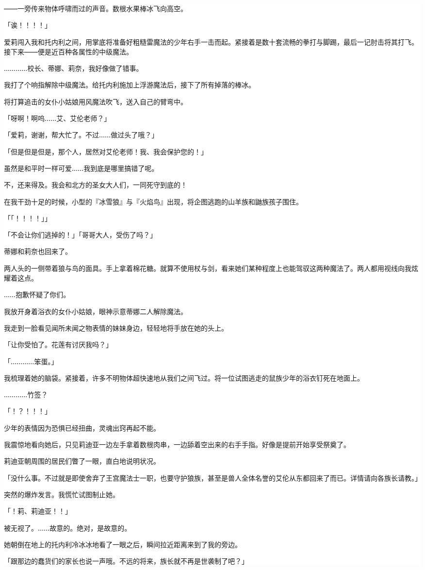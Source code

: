 ——一旁传来物体呼啸而过的声音。数根水果棒冰飞向高空。

「诶！！！！」

爱莉闯入我和托内利之间，用掌底将准备好粗糙雷魔法的少年右手一击而起。紧接着是数十套流畅的拳打与脚踢，最后一记肘击将其打飞。接下来——便是近百种各属性的中级魔法。

…………校长、蒂娜、莉奈，我好像做了错事。

我打了个响指解除中级魔法。给托内利施加上浮游魔法后，接下了所有掉落的棒冰。

将打算追击的女仆小姑娘用风魔法吹飞，送入自己的臂弯中。

「呀啊！啊呜……艾、艾伦老师？」

「爱莉，谢谢，帮大忙了。不过……做过头了哦？」

「但是但是但是，那个人，居然对艾伦老师！我、我会保护您的！」

虽然是和平时一样可爱……我到底是哪里搞错了呢。

不，还来得及。我会和北方的圣女大人们，一同死守到底的！

在我干劲十足的时候，小型的『冰雪狼』与『火焰鸟』出现，将企图逃跑的山羊族和鼬族孩子围住。

「「！！！！」」

「不会让你们逃掉的！」「哥哥大人，受伤了吗？」

蒂娜和莉奈也回来了。

两人头的一侧带着狼与鸟的面具。手上拿着棉花糖。就算不使用杖与剑，看来她们某种程度上也能驾驭这两种魔法了。两人都用视线向我炫耀着这点。

……抱歉怀疑了你们。

我放开身着浴衣的女仆小姑娘，眼神示意蒂娜二人解除魔法。

我走到一脸看见闻所未闻之物表情的妹妹身边，轻轻地将手放在她的头上。

「让你受怕了。花莲有讨厌我吗？」

「…………笨蛋。」

我梳理着她的脑袋。紧接着，许多不明物体超快速地从我们之间飞过。将一位试图逃走的鼠族少年的浴衣钉死在地面上。

…………竹签？

「！？！！！」

少年的表情因为恐惧已经扭曲，灵魂出窍再起不能。

我震惊地看向她后，只见莉迪亚一边左手拿着数根肉串，一边舔着空出来的右手手指。好像是提前开始享受祭奠了。

莉迪亚朝周围的居民们瞥了一眼，直白地说明状况。

「没什么事。不过就是即使舍弃了王宫魔法士一职，也要守护狼族，甚至是兽人全体名誉的艾伦从东都回来了而已。详情请向各族长请教。」

突然的爆炸发言。我慌忙试图制止她。

「！莉、莉迪亚！！」

被无视了。……故意的。绝对，是故意的。

她朝倒在地上的托内利冷冰冰地看了一眼之后，瞬间拉近距离来到了我的旁边。

「跟那边的蠢货们的家长也说一声哦。不远的将来，族长就不再是世袭制了吧？」
